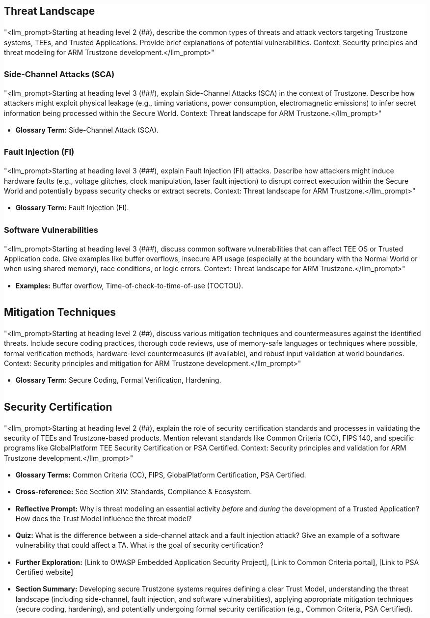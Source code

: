 ## Threat Landscape
"<llm_prompt>Starting at heading level 2 (##), describe the common types of threats and attack vectors targeting Trustzone systems, TEEs, and Trusted Applications. Provide brief explanations of potential vulnerabilities. Context: Security principles and threat modeling for ARM Trustzone development.</llm_prompt>"

### Side-Channel Attacks (SCA)
"<llm_prompt>Starting at heading level 3 (###), explain Side-Channel Attacks (SCA) in the context of Trustzone. Describe how attackers might exploit physical leakage (e.g., timing variations, power consumption, electromagnetic emissions) to infer secret information being processed within the Secure World. Context: Threat landscape for ARM Trustzone.</llm_prompt>"
*   **Glossary Term:** Side-Channel Attack (SCA).

### Fault Injection (FI)
"<llm_prompt>Starting at heading level 3 (###), explain Fault Injection (FI) attacks. Describe how attackers might induce hardware faults (e.g., voltage glitches, clock manipulation, laser fault injection) to disrupt correct execution within the Secure World and potentially bypass security checks or extract secrets. Context: Threat landscape for ARM Trustzone.</llm_prompt>"
*   **Glossary Term:** Fault Injection (FI).

### Software Vulnerabilities
"<llm_prompt>Starting at heading level 3 (###), discuss common software vulnerabilities that can affect TEE OS or Trusted Application code. Give examples like buffer overflows, insecure API usage (especially at the boundary with the Normal World or when using shared memory), race conditions, or logic errors. Context: Threat landscape for ARM Trustzone.</llm_prompt>"
*   **Examples:** Buffer overflow, Time-of-check-to-time-of-use (TOCTOU).

## Mitigation Techniques
"<llm_prompt>Starting at heading level 2 (##), discuss various mitigation techniques and countermeasures against the identified threats. Include secure coding practices, thorough code reviews, use of memory-safe languages or techniques where possible, formal verification methods, hardware-level countermeasures (if available), and robust input validation at world boundaries. Context: Security principles and mitigation for ARM Trustzone development.</llm_prompt>"
*   **Glossary Term:** Secure Coding, Formal Verification, Hardening.

## Security Certification
"<llm_prompt>Starting at heading level 2 (##), explain the role of security certification standards and processes in validating the security of TEEs and Trustzone-based products. Mention relevant standards like Common Criteria (CC), FIPS 140, and specific programs like GlobalPlatform TEE Security Certification or PSA Certified. Context: Security principles and validation for ARM Trustzone development.</llm_prompt>"
*   **Glossary Terms:** Common Criteria (CC), FIPS, GlobalPlatform Certification, PSA Certified.
*   **Cross-reference:** See Section XIV: Standards, Compliance & Ecosystem.

*   **Reflective Prompt:** Why is threat modeling an essential activity *before* and *during* the development of a Trusted Application? How does the Trust Model influence the threat model?
*   **Quiz:** What is the difference between a side-channel attack and a fault injection attack? Give an example of a software vulnerability that could affect a TA. What is the goal of security certification?
*   **Further Exploration:** [Link to OWASP Embedded Application Security Project], [Link to Common Criteria portal], [Link to PSA Certified website]
*   **Section Summary:** Developing secure Trustzone systems requires defining a clear Trust Model, understanding the threat landscape (including side-channel, fault injection, and software vulnerabilities), applying appropriate mitigation techniques (secure coding, hardening), and potentially undergoing formal security certification (e.g., Common Criteria, PSA Certified).

